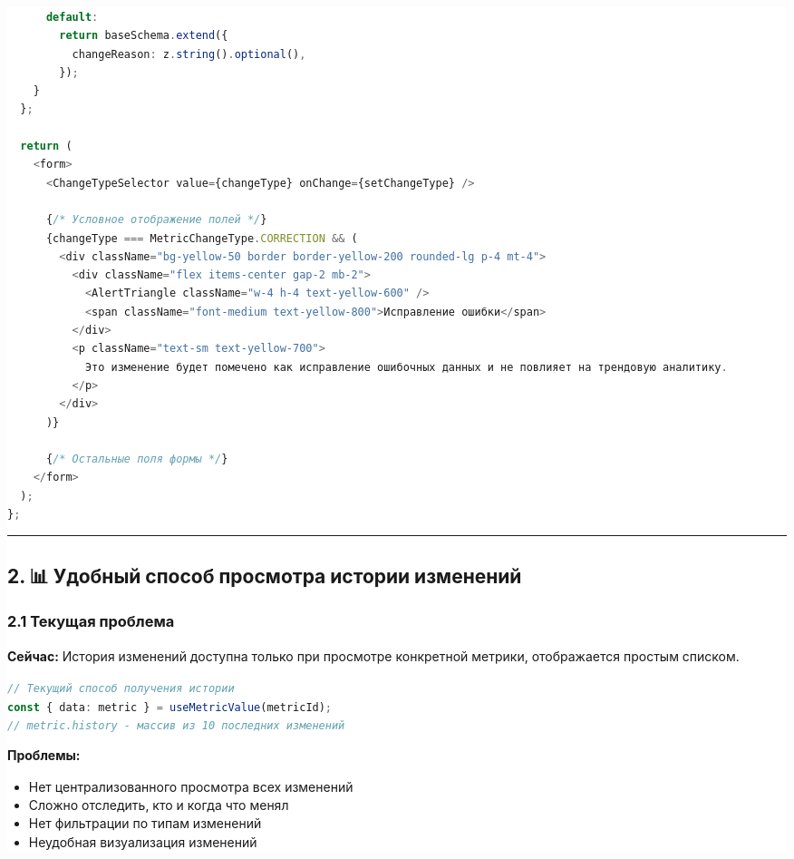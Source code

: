 ```typescript
      default:
        return baseSchema.extend({
          changeReason: z.string().optional(),
        });
    }
  };

  return (
    <form>
      <ChangeTypeSelector value={changeType} onChange={setChangeType} />
      
      {/* Условное отображение полей */}
      {changeType === MetricChangeType.CORRECTION && (
        <div className="bg-yellow-50 border border-yellow-200 rounded-lg p-4 mt-4">
          <div className="flex items-center gap-2 mb-2">
            <AlertTriangle className="w-4 h-4 text-yellow-600" />
            <span className="font-medium text-yellow-800">Исправление ошибки</span>
          </div>
          <p className="text-sm text-yellow-700">
            Это изменение будет помечено как исправление ошибочных данных и не повлияет на трендовую аналитику.
          </p>
        </div>
      )}
      
      {/* Остальные поля формы */}
    </form>
  );
};
```

---

## 2. 📊 Удобный способ просмотра истории изменений

### 2.1 Текущая проблема

**Сейчас:** История изменений доступна только при просмотре конкретной метрики, отображается простым списком.

```typescript
// Текущий способ получения истории
const { data: metric } = useMetricValue(metricId);
// metric.history - массив из 10 последних изменений
```

**Проблемы:**
- Нет централизованного просмотра всех изменений
- Сложно отследить, кто и когда что менял
- Нет фильтрации по типам изменений
- Неудобная визуализация изменений
